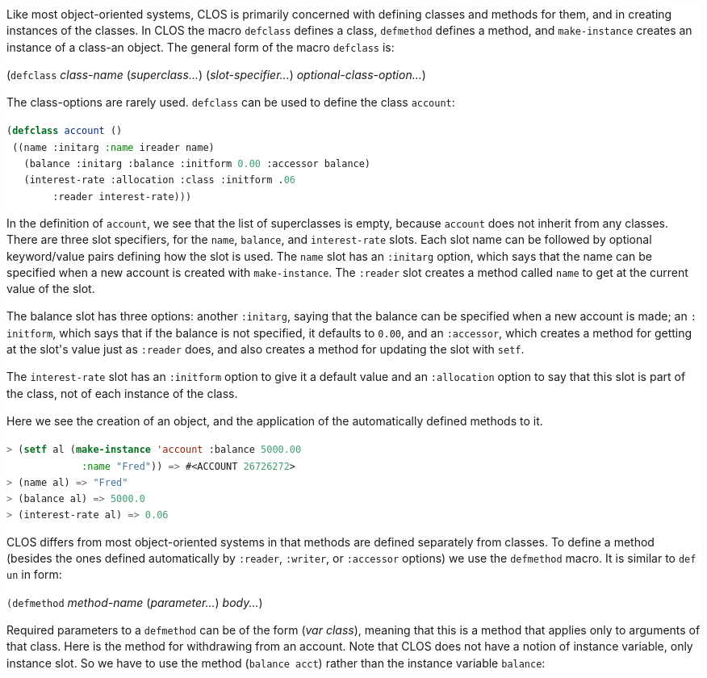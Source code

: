 Like most object-oriented systems, CLOS is primarily concerned with defining classes and methods for them, and in creating instances of the classes.
In CLOS the macro `defclass` defines a class, `defmethod` defines a method, and `make-instance` creates an instance of a class-an object.
The general form of the macro `defclass` is:

(`defclass` *class-name* (*superclass...*) (*slot-specifier...*) *optional-class-option...*)

The class-options are rarely used.
`defclass` can be used to define the class `account`:

```lisp
(defclass account ()
 ((name :initarg :name ireader name)
   (balance :initarg :balance :initform 0.00 :accessor balance)
   (interest-rate :allocation :class :initform .06
        :reader interest-rate)))
```

In the definition of `account`, we see that the list of superclasses is empty, because `account` does not inherit from any classes.
There are three slot specifiers, for the `name`, `balance`, and `interest-rate` slots.
Each slot name can be followed by optional keyword/value pairs defining how the slot is used.
The `name` slot has an `:initarg` option, which says that the name can be specified when a new account is created with `make-instance`.
The `:reader` slot creates a method called `name` to get at the current value of the slot.

The balance slot has three options: another `:initarg`, saying that the balance can be specified when a new account is made; an `:initform`, which says that if the balance is not specified, it defaults to `0.00`, and an `:accessor`, which creates a method for getting at the slot's value just as `:reader` does, and also creates a method for updating the slot with `setf`.

The `interest-rate` slot has an `:initform` option to give it a default value and an `:allocation` option to say that this slot is part of the class, not of each instance of the class.

Here we see the creation of an object, and the application of the automatically defined methods to it.

```lisp
> (setf al (make-instance 'account :balance 5000.00
             :name "Fred")) => #<ACCOUNT 26726272>
> (name al) => "Fred"
> (balance al) => 5000.0
> (interest-rate al) => 0.06
```

CLOS differs from most object-oriented systems in that methods are defined separately from classes.
To define a method (besides the ones defined automatically by `:reader`, `:writer`, or `:accessor` options) we use the `defmethod` macro.
It is similar to `defun` in form:

`(defmethod` *method-name* (*parameter...*) *body...*)

Required parameters to a `defmethod` can be of the form (*var class*), meaning that this is a method that applies only to arguments of that class.
Here is the method for withdrawing from an account.
Note that CLOS does not have a notion of instance variable, only instance slot.
So we have to use the method (`balance acct`) rather than the instance variable `balance`:
